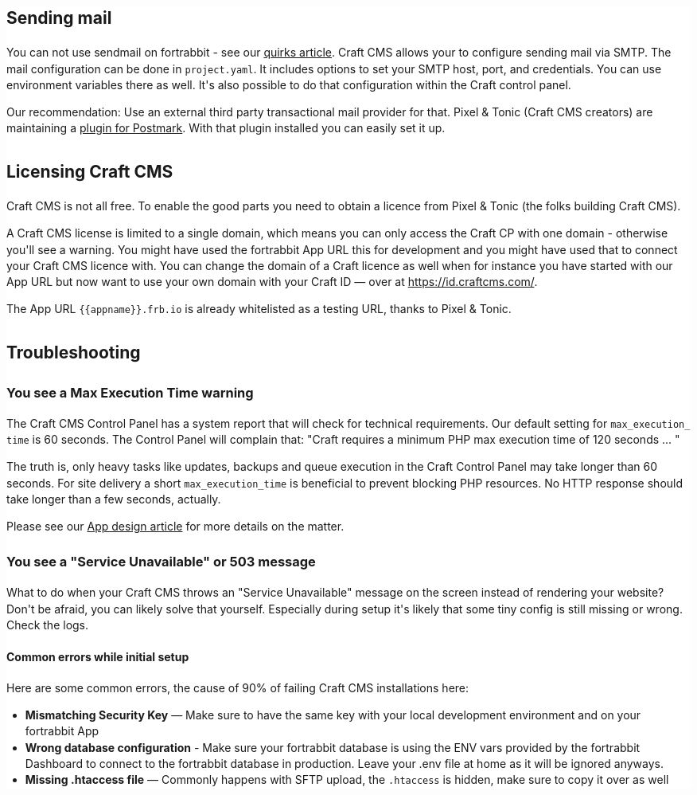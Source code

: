 ## Sending mail

You can not use sendmail on fortrabbit - see our [quirks article](/quirks#toc-mailing). Craft CMS allows your to configure sending mail via SMTP. The mail configuration can be done in `project.yaml`. It includes options to set your SMTP host, port, and credentials. You can use environment variables there as well. It's also possible to do that configuration within the Craft control panel.

Our recommendation: Use an external third party transactional mail provider for that. Pixel & Tonic (Craft CMS creators) are maintaining a [plugin for Postmark](https://plugins.craftcms.com/postmark). With that plugin installed you can easily set it up.


## Licensing Craft CMS

Craft CMS is not all free. To enable the good parts you need to obtain a licence  from Pixel & Tonic (the folks building Craft CMS). 

A Craft CMS license is limited to a single domain, which means you can only access the Craft CP with one domain - otherwise you'll see a warning. You might have used the fortrabbit App URL this for development and you might have used that to connect your Craft CMS licence with. You can change the domain of a Craft licence as well when for instance you have started with our App URL but now want to use your own domain with your Craft ID — over at https://id.craftcms.com/.

The App URL `{{appname}}.frb.io` is already whitelisted as a testing URL, thanks to Pixel & Tonic.



## Troubleshooting

### You see a Max Execution Time warning

The Craft CMS Control Panel has a system report that will check for technical requirements. Our default setting for `max_execution_time` is 60 seconds. The Control Panel will complain that: "Craft requires a minimum PHP max execution time of 120 seconds ... "

The truth is, only heavy tasks like updates, backups and queue execution in the Craft Control Panel may take longer than 60 seconds. For site delivery a short `max_execution_time` is beneficial to prevent blocking PHP resources. No HTTP response should take longer than a few seconds, actually.

Please see our [App design article](/app-design#toc-reduce-the-max-execution-time) for more details on the matter.


### You see a "Service Unavailable" or 503 message

What to do when your Craft CMS throws an "Service Unavailable" message on the screen instead of rendering your website? Don't be afraid, you can likely solve that yourself. Especially during setup it's likely that some tiny config is still missing or wrong. Check the logs.


#### Common errors while initial setup

Here are some common errors, the cause of 90% of failing Craft CMS installations here:

* **Mismatching Security Key** — Make sure to have the same key with your local development environment and on your fortrabbit App
* **Wrong database configuration** - Make sure your fortrabbit database is using the ENV vars provided by the fortrabbit Dashboard to connect to the fortrabbit database in production. Leave your .env file at home as it will be ignored anyways.
* **Missing .htaccess file** — Commonly happens with SFTP upload, the `.htaccess` is hidden, make sure to copy it over as well

